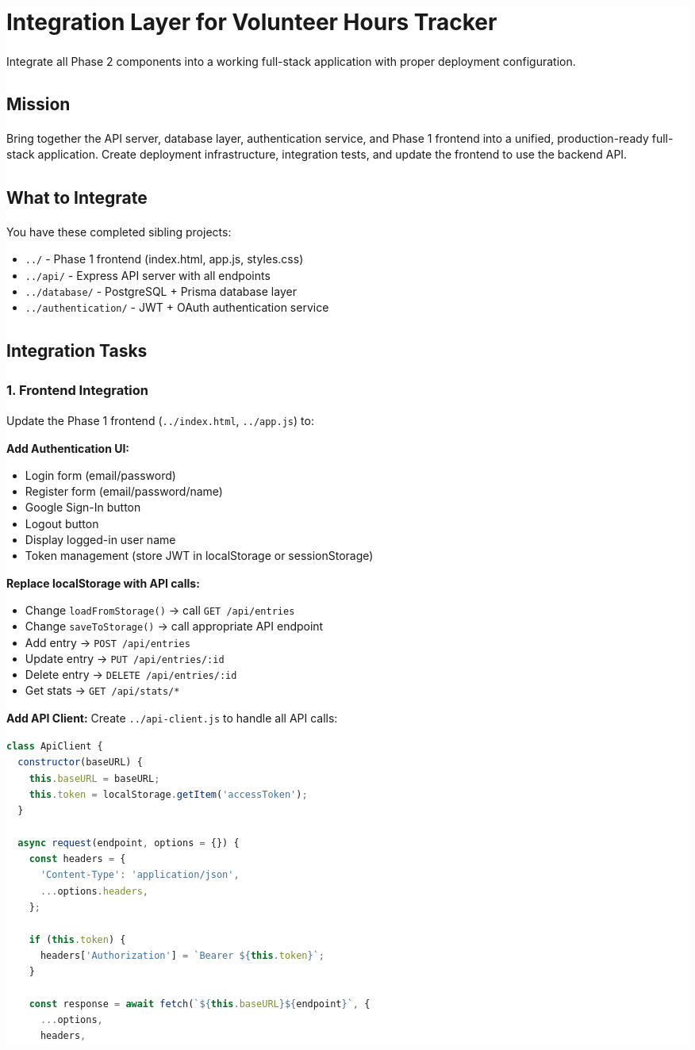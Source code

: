 # Integration Layer for Volunteer Hours Tracker

Integrate all Phase 2 components into a working full-stack application with proper deployment configuration.

## Mission

Bring together the API server, database layer, authentication service, and Phase 1 frontend into a unified, production-ready full-stack application. Create deployment infrastructure, integration tests, and update the frontend to use the backend API.

## What to Integrate

You have these completed sibling projects:
- `../` - Phase 1 frontend (index.html, app.js, styles.css)
- `../api/` - Express API server with all endpoints
- `../database/` - PostgreSQL + Prisma database layer
- `../authentication/` - JWT + OAuth authentication service

## Integration Tasks

### 1. Frontend Integration

Update the Phase 1 frontend (`../index.html`, `../app.js`) to:

**Add Authentication UI:**
- Login form (email/password)
- Register form (email/password/name)
- Google Sign-In button
- Logout button
- Display logged-in user name
- Token management (store JWT in localStorage or sessionStorage)

**Replace localStorage with API calls:**
- Change `loadFromStorage()` → call `GET /api/entries`
- Change `saveToStorage()` → call appropriate API endpoint
- Add entry → `POST /api/entries`
- Update entry → `PUT /api/entries/:id`
- Delete entry → `DELETE /api/entries/:id`
- Get stats → `GET /api/stats/*`

**Add API Client:**
Create `../api-client.js` to handle all API calls:
```javascript
class ApiClient {
  constructor(baseURL) {
    this.baseURL = baseURL;
    this.token = localStorage.getItem('accessToken');
  }

  async request(endpoint, options = {}) {
    const headers = {
      'Content-Type': 'application/json',
      ...options.headers,
    };

    if (this.token) {
      headers['Authorization'] = `Bearer ${this.token}`;
    }

    const response = await fetch(`${this.baseURL}${endpoint}`, {
      ...options,
      headers,
```